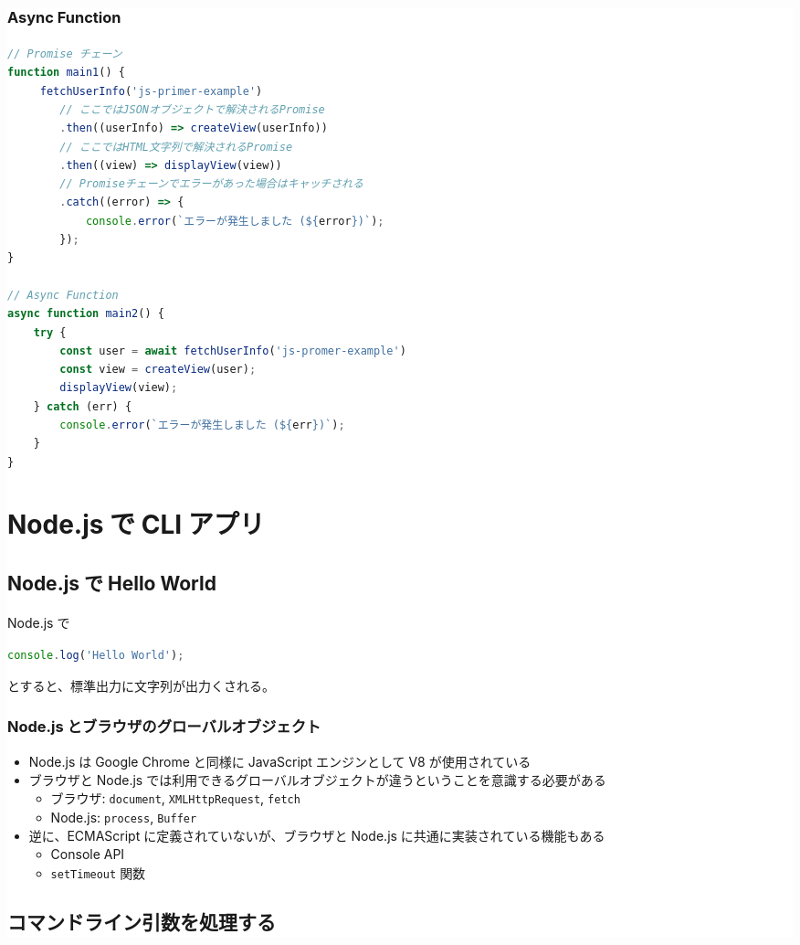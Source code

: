 ### Async Function

```js
// Promise チェーン
function main1() {
     fetchUserInfo('js-primer-example')
        // ここではJSONオブジェクトで解決されるPromise
        .then((userInfo) => createView(userInfo))
        // ここではHTML文字列で解決されるPromise
        .then((view) => displayView(view))
        // Promiseチェーンでエラーがあった場合はキャッチされる
        .catch((error) => {
            console.error(`エラーが発生しました (${error})`);
        });
}

// Async Function
async function main2() {
    try {
        const user = await fetchUserInfo('js-promer-example')
        const view = createView(user);
        displayView(view);
    } catch (err) {
        console.error(`エラーが発生しました (${err})`);
    }
}
```

# Node.js で CLI アプリ

## Node.js で Hello World

Node.js で

```js
console.log('Hello World');
```

とすると、標準出力に文字列が出力くされる。

### Node.js とブラウザのグローバルオブジェクト

- Node.js は Google Chrome と同様に JavaScript エンジンとして V8 が使用されている
- ブラウザと Node.js では利用できるグローバルオブジェクトが違うということを意識する必要がある
    - ブラウザ: `document`, `XMLHttpRequest`, `fetch`
    - Node.js: `process`, `Buffer`
- 逆に、ECMAScript に定義されていないが、ブラウザと Node.js に共通に実装されている機能もある
    - Console API
    - `setTimeout` 関数

## コマンドライン引数を処理する
